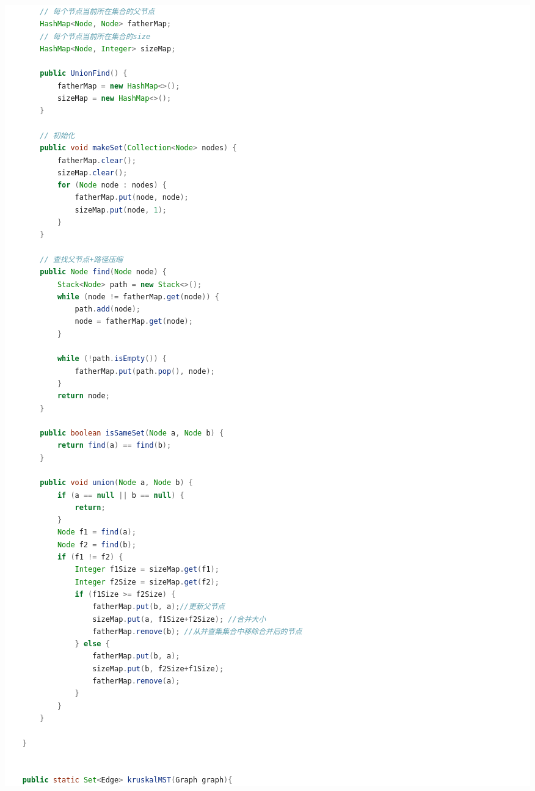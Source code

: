 ```java
		// 每个节点当前所在集合的父节点
		HashMap<Node, Node> fatherMap;
		// 每个节点当前所在集合的size
		HashMap<Node, Integer> sizeMap;

		public UnionFind() {
			fatherMap = new HashMap<>();
			sizeMap = new HashMap<>();
		}

		// 初始化
		public void makeSet(Collection<Node> nodes) {
			fatherMap.clear();
			sizeMap.clear();
			for (Node node : nodes) {
				fatherMap.put(node, node);
				sizeMap.put(node, 1);
			}
		}

		// 查找父节点+路径压缩
		public Node find(Node node) {
			Stack<Node> path = new Stack<>();
			while (node != fatherMap.get(node)) {
				path.add(node);
				node = fatherMap.get(node);
			}

			while (!path.isEmpty()) {
				fatherMap.put(path.pop(), node);
			}
			return node;
		}

		public boolean isSameSet(Node a, Node b) {
			return find(a) == find(b);
		}

		public void union(Node a, Node b) {
			if (a == null || b == null) {
				return;
			}
			Node f1 = find(a);
			Node f2 = find(b);
			if (f1 != f2) {
				Integer f1Size = sizeMap.get(f1);
				Integer f2Size = sizeMap.get(f2);
				if (f1Size >= f2Size) {
					fatherMap.put(b, a);//更新父节点
					sizeMap.put(a, f1Size+f2Size); //合并大小
					fatherMap.remove(b); //从并查集集合中移除合并后的节点
				} else {
					fatherMap.put(b, a);
					sizeMap.put(b, f2Size+f1Size);
					fatherMap.remove(a);
				}
			}
		}

	}
	
	
	public static Set<Edge> kruskalMST(Graph graph){
```